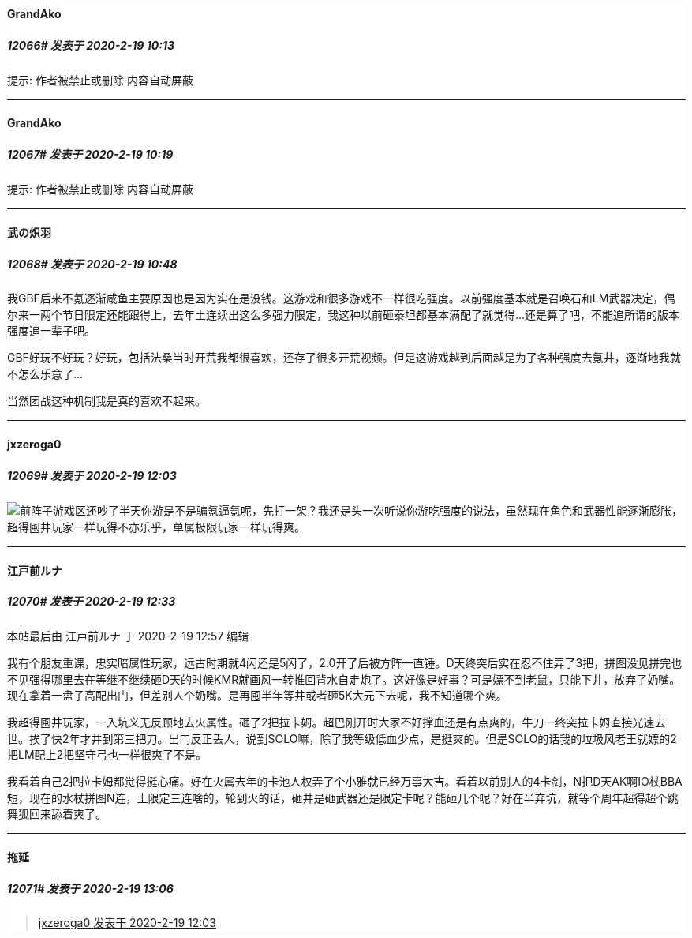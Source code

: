 ####  GrandAko  
##### 12066#       发表于 2020-2-19 10:13

提示: 作者被禁止或删除 内容自动屏蔽

*****

####  GrandAko  
##### 12067#       发表于 2020-2-19 10:19

提示: 作者被禁止或删除 内容自动屏蔽

*****

####  武の炽羽  
##### 12068#       发表于 2020-2-19 10:48

我GBF后来不氪逐渐咸鱼主要原因也是因为实在是没钱。这游戏和很多游戏不一样很吃强度。以前强度基本就是召唤石和LM武器决定，偶尔来一两个节日限定还能跟得上，去年土连续出这么多强力限定，我这种以前砸泰坦都基本满配了就觉得...还是算了吧，不能追所谓的版本强度追一辈子吧。

GBF好玩不好玩？好玩，包括法桑当时开荒我都很喜欢，还存了很多开荒视频。但是这游戏越到后面越是为了各种强度去氪井，逐渐地我就不怎么乐意了...

当然团战这种机制我是真的喜欢不起来。

*****

####  jxzeroga0  
##### 12069#       发表于 2020-2-19 12:03

<img src="https://static.saraba1st.com/image/smiley/face2017/048.png" referrerpolicy="no-referrer">前阵子游戏区还吵了半天你游是不是骗氪逼氪呢，先打一架？我还是头一次听说你游吃强度的说法，虽然现在角色和武器性能逐渐膨胀，超得囤井玩家一样玩得不亦乐乎，单属极限玩家一样玩得爽。

*****

####  江戸前ルナ  
##### 12070#       发表于 2020-2-19 12:33

 本帖最后由 江戸前ルナ 于 2020-2-19 12:57 编辑 

我有个朋友重课，忠实暗属性玩家，远古时期就4闪还是5闪了，2.0开了后被方阵一直锤。D天终突后实在忍不住弄了3把，拼图没见拼完也不见强得哪里去在等继不继续砸D天的时候KMR就画风一转推回背水自走炮了。这好像是好事？可是嫖不到老鼠，只能下井，放弃了奶嘴。现在拿着一盘子高配出门，但差别人个奶嘴。是再囤半年等井或者砸5K大元下去呢，我不知道哪个爽。

我超得囤井玩家，一入坑义无反顾地去火属性。砸了2把拉卡姆。超巴刚开时大家不好撑血还是有点爽的，牛刀一终突拉卡姆直接光速去世。挨了快2年才井到第三把刀。出门反正丢人，说到SOLO嘛，除了我等级低血少点，是挺爽的。但是SOLO的话我的垃圾风老王就嫖的2把LM配上2把坚守弓也一样很爽了不是。

我看着自己2把拉卡姆都觉得挺心痛。好在火属去年的卡池人权弄了个小雅就已经万事大吉。看着以前别人的4卡剑，N把D天AK啊IO杖BBA短，现在的水杖拼图N连，土限定三连啥的，轮到火的话，砸井是砸武器还是限定卡呢？能砸几个呢？好在半弃坑，就等个周年超得超个跳舞狐回来舔着爽了。

*****

####  拖延  
##### 12071#       发表于 2020-2-19 13:06

<blockquote><a href="httphttps://bbs.saraba1st.com/2b/forum.php?mod=redirect&amp;goto=findpost&amp;pid=46459569&amp;ptid=1158205" target="_blank">jxzeroga0 发表于 2020-2-19 12:03</a>
